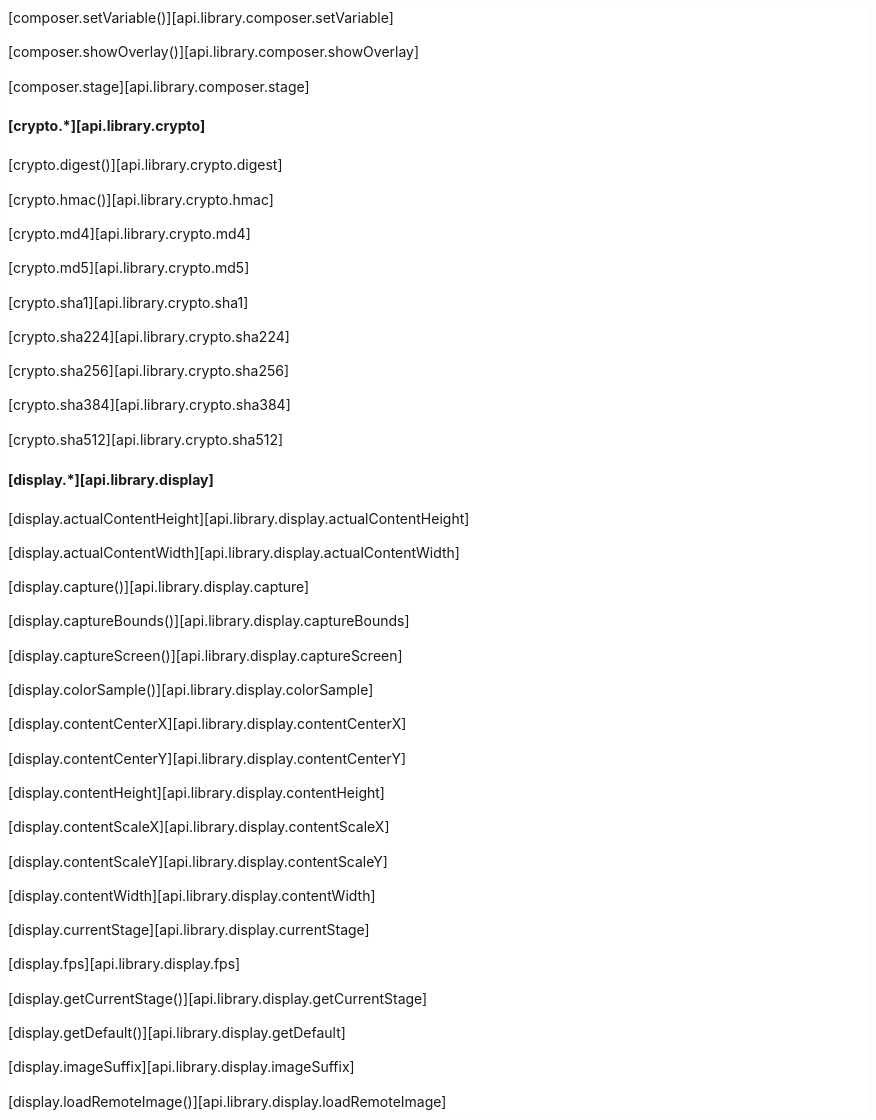 <p class="index">[composer.setVariable()][api.library.composer.setVariable]</p>

<p class="index">[composer.showOverlay()][api.library.composer.showOverlay]</p>

<p class="index">[composer.stage][api.library.composer.stage]</p>


#### [crypto.*][api.library.crypto]

<p class="index">[crypto.digest()][api.library.crypto.digest]</p>

<p class="index">[crypto.hmac()][api.library.crypto.hmac]</p>

<p class="index">[crypto.md4][api.library.crypto.md4]</p>

<p class="index">[crypto.md5][api.library.crypto.md5]</p>

<p class="index">[crypto.sha1][api.library.crypto.sha1]</p>

<p class="index">[crypto.sha224][api.library.crypto.sha224]</p>

<p class="index">[crypto.sha256][api.library.crypto.sha256]</p>

<p class="index">[crypto.sha384][api.library.crypto.sha384]</p>

<p class="index">[crypto.sha512][api.library.crypto.sha512]</p>


#### [display.*][api.library.display]

<p class="index">[display.actualContentHeight][api.library.display.actualContentHeight]</p>

<p class="index">[display.actualContentWidth][api.library.display.actualContentWidth]</p>

<p class="index">[display.capture()][api.library.display.capture]</p>

<p class="index">[display.captureBounds()][api.library.display.captureBounds]</p>

<p class="index">[display.captureScreen()][api.library.display.captureScreen]</p>

<p class="index">[display.colorSample()][api.library.display.colorSample]</p>

<p class="index">[display.contentCenterX][api.library.display.contentCenterX]</p>

<p class="index">[display.contentCenterY][api.library.display.contentCenterY]</p>

<p class="index">[display.contentHeight][api.library.display.contentHeight]</p>

<p class="index">[display.contentScaleX][api.library.display.contentScaleX]</p>

<p class="index">[display.contentScaleY][api.library.display.contentScaleY]</p>

<p class="index">[display.contentWidth][api.library.display.contentWidth]</p>

<p class="index">[display.currentStage][api.library.display.currentStage]</p>

<p class="index">[display.fps][api.library.display.fps]</p>

<p class="index">[display.getCurrentStage()][api.library.display.getCurrentStage]</p>

<p class="index">[display.getDefault()][api.library.display.getDefault]</p>

<p class="index">[display.imageSuffix][api.library.display.imageSuffix]</p>

<p class="index">[display.loadRemoteImage()][api.library.display.loadRemoteImage]</p>


[linkDownload]: https://developer.coronalabs.com/downloads/corona-sdk
[linkAPIZip]: https://github.com/coronalabs/corona-docs/archive/gh-pages.zip
[linkDailyBuild]: https://developer.coronalabs.com/downloads/daily-builds
[linkDailyAPI]: https://docs.coronalabs.com/
[linkStore]: https://www.coronalabs.com/store/